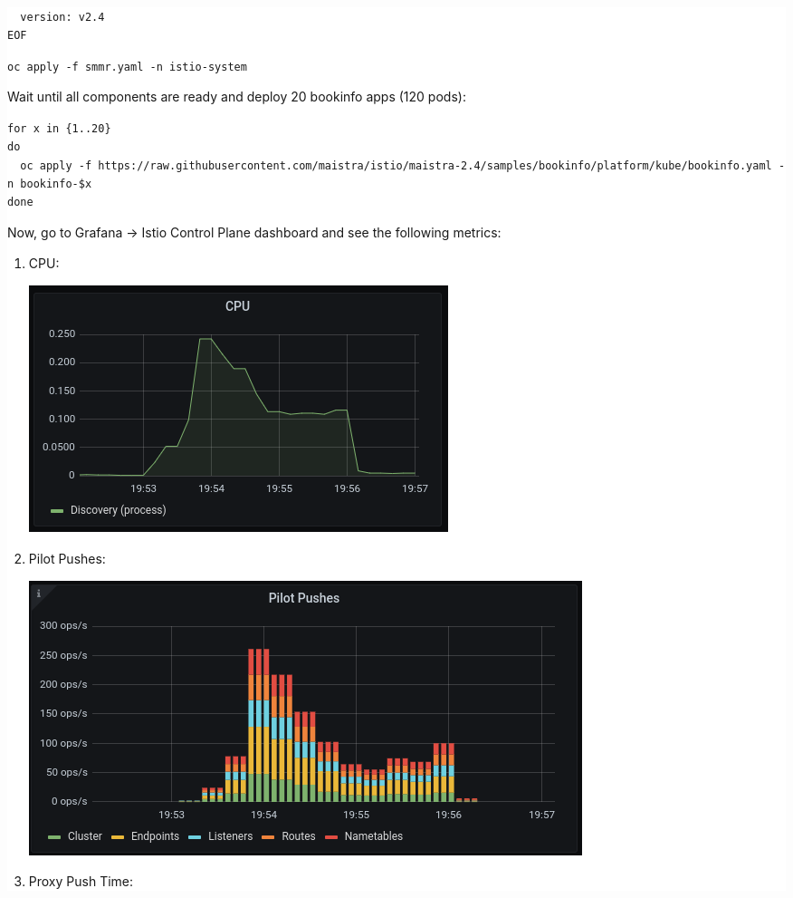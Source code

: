 ```shell
  version: v2.4
EOF
```
```shell
oc apply -f smmr.yaml -n istio-system
```

Wait until all components are ready and deploy 20 bookinfo apps (120 pods):
```shell
for x in {1..20}
do
  oc apply -f https://raw.githubusercontent.com/maistra/istio/maistra-2.4/samples/bookinfo/platform/kube/bookinfo.yaml -n bookinfo-$x
done
```

Now, go to Grafana -> Istio Control Plane dashboard and see the following metrics:
1. CPU:

    ![CPU](img/default-deployment/cpu.png)
2. Pilot Pushes:

    ![Pilot Pushes](img/default-deployment/pilot-pushes.png)
3. Proxy Push Time:
